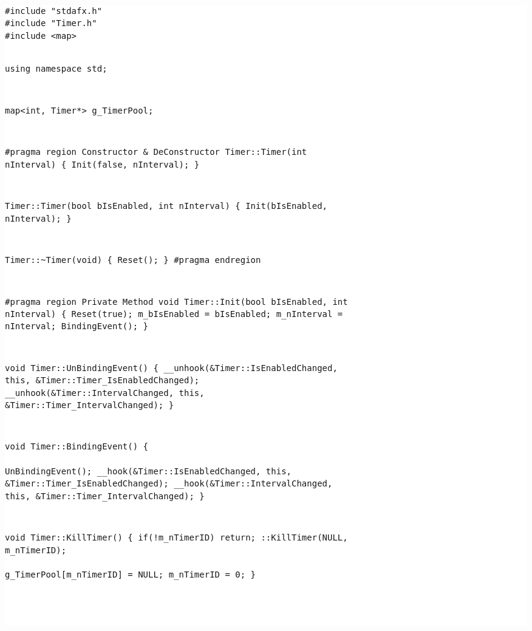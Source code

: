 <div class="wlWriterSmartContent" id="scid:812469c5-0cb0-4c63-8c15-c81123a09de7:79101e44-89c1-43d0-9349-8e8cf6340e37" style="padding-bottom: 0px; margin: 0px; padding-left: 0px; padding-right: 0px; display: inline; float: none; padding-top: 0px">
	<pre class="c" name="code">
#include "stdafx.h"
#include "Timer.h"
#include &lt;map&gt;

using namespace std;

map&lt;int, Timer*&gt;		g_TimerPool;

#pragma region Constructor &amp; DeConstructor
Timer::Timer(int nInterval)
{
	Init(false, nInterval);
}

Timer::Timer(bool bIsEnabled, int nInterval)
{
	Init(bIsEnabled, nInterval);
}

Timer::~Timer(void)
{
	Reset();
}
#pragma endregion


#pragma region Private Method
void Timer::Init(bool bIsEnabled, int nInterval)
{
	Reset(true);
	m_bIsEnabled	= bIsEnabled;
	m_nInterval		= nInterval;
	BindingEvent();
}

void Timer::UnBindingEvent()
{
	__unhook(&amp;Timer::IsEnabledChanged, this, &amp;Timer::Timer_IsEnabledChanged);
	__unhook(&amp;Timer::IntervalChanged, this, &amp;Timer::Timer_IntervalChanged);
}

void Timer::BindingEvent()
{	
	UnBindingEvent();
	__hook(&amp;Timer::IsEnabledChanged, this, &amp;Timer::Timer_IsEnabledChanged);
	__hook(&amp;Timer::IntervalChanged, this, &amp;Timer::Timer_IntervalChanged);
}

void Timer::KillTimer()
{
	if(!m_nTimerID)
		return;
	::KillTimer(NULL, m_nTimerID);			
	g_TimerPool[m_nTimerID] = NULL;
	m_nTimerID = 0;
}
